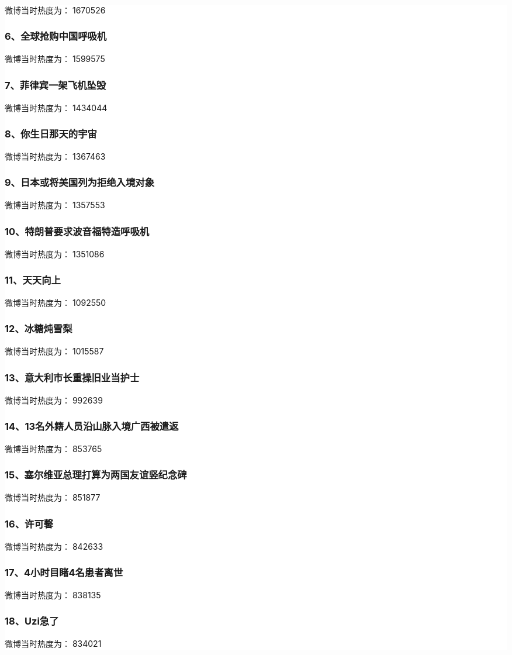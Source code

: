 微博当时热度为： 1670526

### 6、全球抢购中国呼吸机

微博当时热度为： 1599575

### 7、菲律宾一架飞机坠毁

微博当时热度为： 1434044

### 8、你生日那天的宇宙

微博当时热度为： 1367463

### 9、日本或将美国列为拒绝入境对象

微博当时热度为： 1357553

### 10、特朗普要求波音福特造呼吸机

微博当时热度为： 1351086

### 11、天天向上

微博当时热度为： 1092550

### 12、冰糖炖雪梨

微博当时热度为： 1015587

### 13、意大利市长重操旧业当护士

微博当时热度为： 992639

### 14、13名外籍人员沿山脉入境广西被遣返

微博当时热度为： 853765

### 15、塞尔维亚总理打算为两国友谊竖纪念碑

微博当时热度为： 851877

### 16、许可馨

微博当时热度为： 842633

### 17、4小时目睹4名患者离世

微博当时热度为： 838135

### 18、Uzi急了

微博当时热度为： 834021
